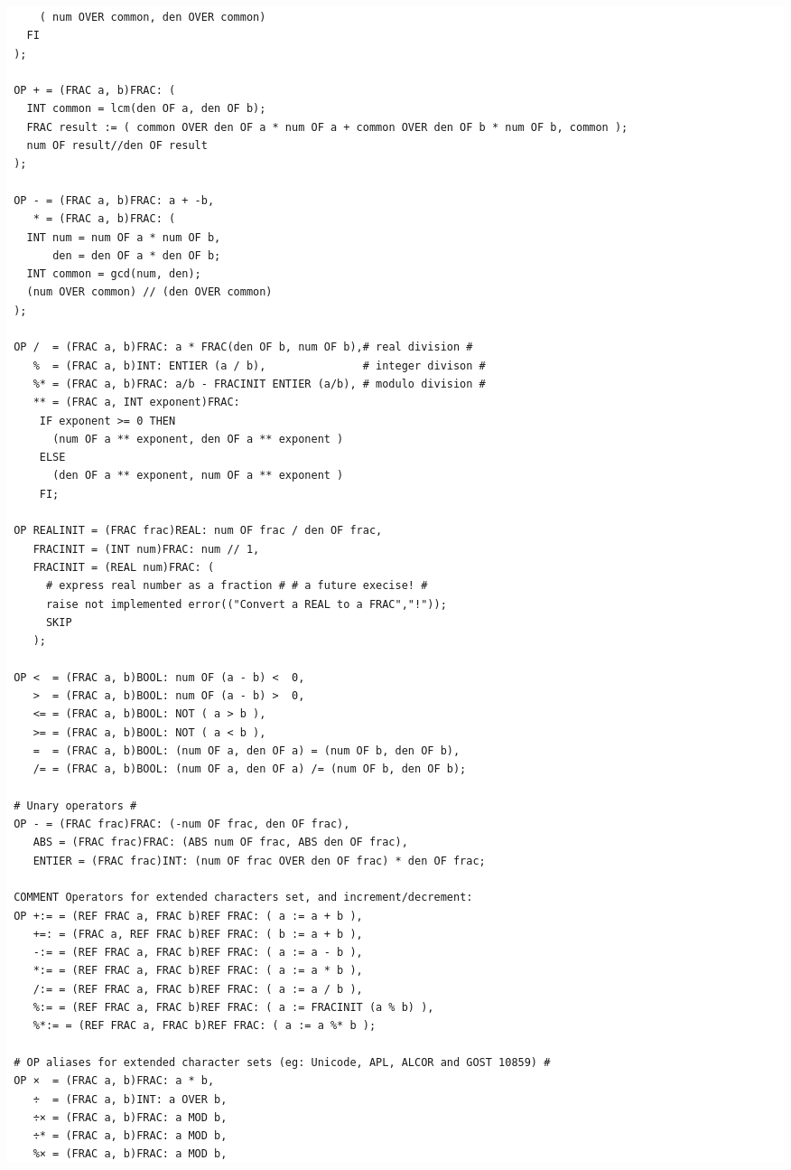 ```algol68
     ( num OVER common, den OVER common)
   FI
 );

 OP + = (FRAC a, b)FRAC: (
   INT common = lcm(den OF a, den OF b);
   FRAC result := ( common OVER den OF a * num OF a + common OVER den OF b * num OF b, common );
   num OF result//den OF result
 );

 OP - = (FRAC a, b)FRAC: a + -b,
    * = (FRAC a, b)FRAC: (
   INT num = num OF a * num OF b,
       den = den OF a * den OF b;
   INT common = gcd(num, den);
   (num OVER common) // (den OVER common)
 );

 OP /  = (FRAC a, b)FRAC: a * FRAC(den OF b, num OF b),# real division #
    %  = (FRAC a, b)INT: ENTIER (a / b),               # integer divison #
    %* = (FRAC a, b)FRAC: a/b - FRACINIT ENTIER (a/b), # modulo division #
    ** = (FRAC a, INT exponent)FRAC:
     IF exponent >= 0 THEN
       (num OF a ** exponent, den OF a ** exponent )
     ELSE
       (den OF a ** exponent, num OF a ** exponent )
     FI;

 OP REALINIT = (FRAC frac)REAL: num OF frac / den OF frac,
    FRACINIT = (INT num)FRAC: num // 1,
    FRACINIT = (REAL num)FRAC: (
      # express real number as a fraction # # a future execise! #
      raise not implemented error(("Convert a REAL to a FRAC","!"));
      SKIP
    );

 OP <  = (FRAC a, b)BOOL: num OF (a - b) <  0,
    >  = (FRAC a, b)BOOL: num OF (a - b) >  0,
    <= = (FRAC a, b)BOOL: NOT ( a > b ),
    >= = (FRAC a, b)BOOL: NOT ( a < b ),
    =  = (FRAC a, b)BOOL: (num OF a, den OF a) = (num OF b, den OF b),
    /= = (FRAC a, b)BOOL: (num OF a, den OF a) /= (num OF b, den OF b);

 # Unary operators #
 OP - = (FRAC frac)FRAC: (-num OF frac, den OF frac),
    ABS = (FRAC frac)FRAC: (ABS num OF frac, ABS den OF frac),
    ENTIER = (FRAC frac)INT: (num OF frac OVER den OF frac) * den OF frac;

 COMMENT Operators for extended characters set, and increment/decrement:
 OP +:= = (REF FRAC a, FRAC b)REF FRAC: ( a := a + b ),
    +=: = (FRAC a, REF FRAC b)REF FRAC: ( b := a + b ),
    -:= = (REF FRAC a, FRAC b)REF FRAC: ( a := a - b ),
    *:= = (REF FRAC a, FRAC b)REF FRAC: ( a := a * b ),
    /:= = (REF FRAC a, FRAC b)REF FRAC: ( a := a / b ),
    %:= = (REF FRAC a, FRAC b)REF FRAC: ( a := FRACINIT (a % b) ),
    %*:= = (REF FRAC a, FRAC b)REF FRAC: ( a := a %* b );

 # OP aliases for extended character sets (eg: Unicode, APL, ALCOR and GOST 10859) #
 OP ×  = (FRAC a, b)FRAC: a * b,
    ÷  = (FRAC a, b)INT: a OVER b,
    ÷× = (FRAC a, b)FRAC: a MOD b,
    ÷* = (FRAC a, b)FRAC: a MOD b,
    %× = (FRAC a, b)FRAC: a MOD b,
```